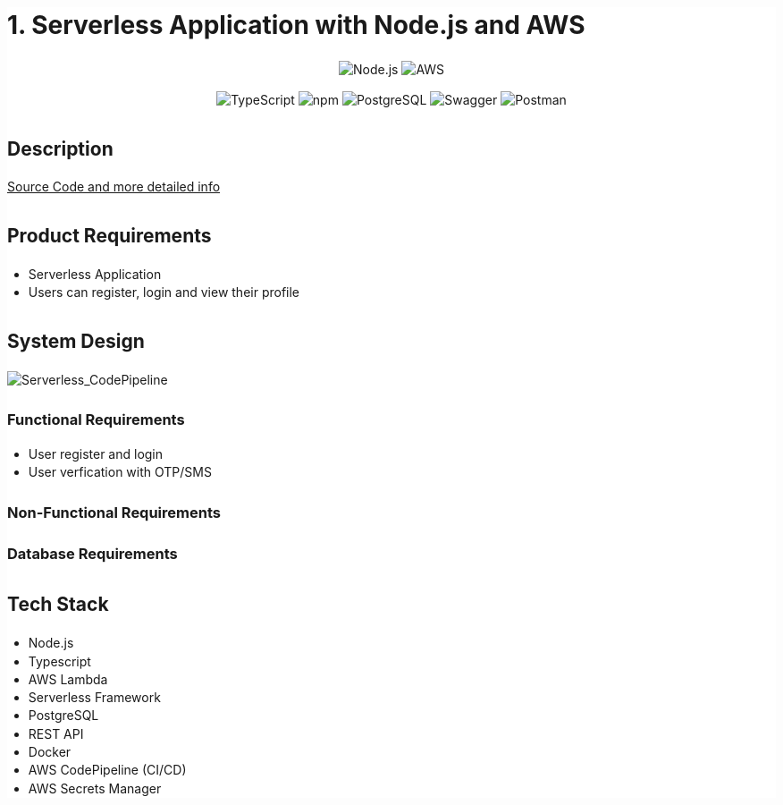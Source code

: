 
# 1. Serverless Application with Node.js and AWS 

<div align="center">
	<a><img width="150" src="https://user-images.githubusercontent.com/25181517/183568594-85e280a7-0d7e-4d1a-9028-c8c2209e073c.png" alt="Node.js" title="Node.js"/></a>
	<a><img width="150" src="https://user-images.githubusercontent.com/25181517/183896132-54262f2e-6d98-41e3-8888-e40ab5a17326.png" alt="AWS" title="AWS"/></a>
</div>

<p align="center">
	<a><img width="60" src="https://user-images.githubusercontent.com/25181517/183890598-19a0ac2d-e88a-4005-a8df-1ee36782fde1.png" alt="TypeScript" title="TypeScript"/></a>
	<a><img width="60" src="https://user-images.githubusercontent.com/25181517/121401671-49102800-c959-11eb-9f6f-74d49a5e1774.png" alt="npm" title="npm"/></a>
	<a><img width="60" src="https://user-images.githubusercontent.com/25181517/117208740-bfb78400-adf5-11eb-97bb-09072b6bedfc.png" alt="PostgreSQL" title="PostgreSQL"/></a>
  <a><img width="60" src="https://user-images.githubusercontent.com/25181517/186711335-a3729606-5a78-4496-9a36-06efcc74f800.png" alt="Swagger" title="Swagger"/></a>
	<a><img width="60" src="https://user-images.githubusercontent.com/25181517/192109061-e138ca71-337c-4019-8d42-4792fdaa7128.png" alt="Postman" /></a>
	
</p>

## Description
[Source Code and more detailed info](https://github.com/afallahi/node-sls)

## Product Requirements

- Serverless Application
- Users can register, login and view their profile

## System Design

  ![Serverless_CodePipeline](https://github.com/afallahi/demo_projects/assets/73287428/deb60cd0-8bbc-4fba-8572-b7069e4b372f)


### Functional Requirements
- User register and login
- User verfication with OTP/SMS
  
### Non-Functional Requirements
### Database Requirements

## Tech Stack
- Node.js
- Typescript
- AWS Lambda
- Serverless Framework
- PostgreSQL
- REST API
- Docker
- AWS CodePipeline (CI/CD)
- AWS Secrets Manager
